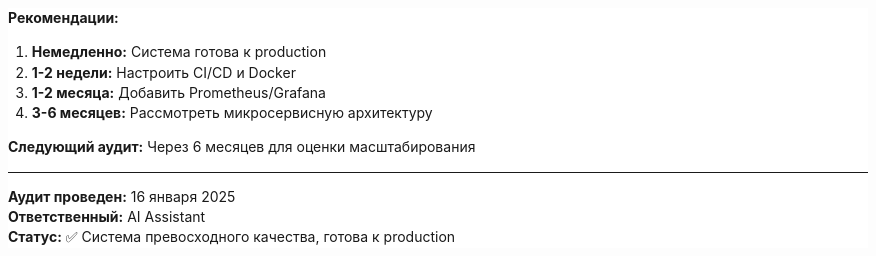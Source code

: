 **Рекомендации:**
1. **Немедленно:** Система готова к production
2. **1-2 недели:** Настроить CI/CD и Docker
3. **1-2 месяца:** Добавить Prometheus/Grafana
4. **3-6 месяцев:** Рассмотреть микросервисную архитектуру

**Следующий аудит:** Через 6 месяцев для оценки масштабирования

---

**Аудит проведен:** 16 января 2025  
**Ответственный:** AI Assistant  
**Статус:** ✅ Система превосходного качества, готова к production 